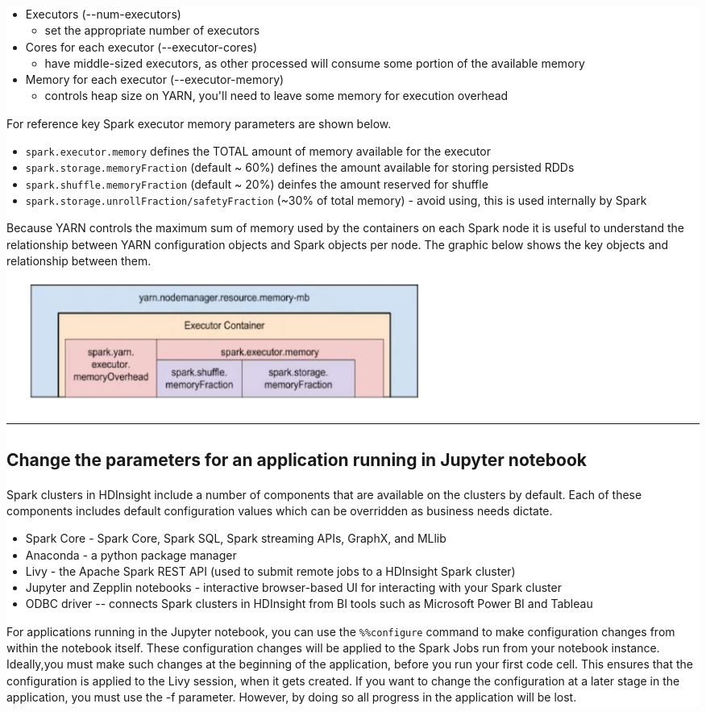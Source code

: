 * Executors                (--num-executors)
    - set the appropriate number of executors
* Cores for each executor  (--executor-cores)
    - have middle-sized executors, as other processed will consume some portion of the available memory
* Memory for each executor (--executor-memory) 
    - controls heap size on YARN, you'll need to leave some memory for execution overhead

For reference key Spark executor memory parameters are shown below. 

* `spark.executor.memory` defines the TOTAL amount of memory available for the executor
* `spark.storage.memoryFraction` (default ~ 60%) defines the amount available for storing persisted RDDs
* `spark.shuffle.memoryFraction` (default ~ 20%) deinfes the amount reserved for shuffle
* `spark.storage.unrollFraction/safetyFraction` (~30% of total memory) - avoid using, this is used internally by Spark

Because YARN controls the maximum sum of memory used by the containers on each Spark node it is useful to understand the relationship between YARN configuration objects and Spark objects per node. The graphic below shows the key objects and relationship between them.

![YARN Spark Memory Management](./media/hdinsight-spark-perf/yarn-spark-memory.png)

----

## Change the parameters for an application running in Jupyter notebook

Spark clusters in HDInsight include a number of components that are available on the clusters by default. Each of these components includes default configuration values which can be overridden as business needs dictate.

* Spark Core - Spark Core, Spark SQL, Spark streaming APIs, GraphX, and MLlib
* Anaconda - a python package manager
* Livy - the Apache Spark REST API (used to submit remote jobs to a HDInsight Spark cluster)
* Jupyter and Zepplin notebooks - interactive browser-based UI for interacting with your Spark cluster
* ODBC driver  --  connects Spark clusters in HDInsight from BI tools such as Microsoft Power BI and Tableau

For applications running in the Jupyter notebook, you can use the `%%configure` command to make configuration changes from within the notebook itself. These configuration changes will be applied to the Spark Jobs run from your notebook instance. Ideally,you must make such changes at the beginning of the application, before you run your first code cell. This ensures that the configuration is applied to the Livy session, when it gets created. If you want to change the configuration at a later stage in the application, you must use the -f parameter. However, by doing so all progress in the application will be lost.
